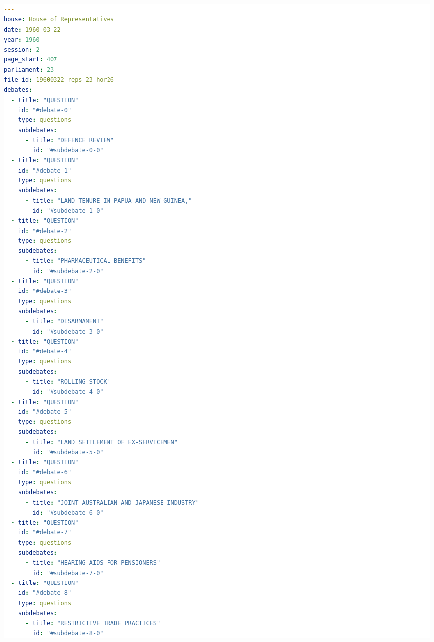 ```yaml
---
house: House of Representatives
date: 1960-03-22
year: 1960
session: 2
page_start: 407
parliament: 23
file_id: 19600322_reps_23_hor26
debates:
  - title: "QUESTION"
    id: "#debate-0"
    type: questions
    subdebates:
      - title: "DEFENCE REVIEW"
        id: "#subdebate-0-0"
  - title: "QUESTION"
    id: "#debate-1"
    type: questions
    subdebates:
      - title: "LAND TENURE IN PAPUA AND NEW GUINEA,"
        id: "#subdebate-1-0"
  - title: "QUESTION"
    id: "#debate-2"
    type: questions
    subdebates:
      - title: "PHARMACEUTICAL BENEFITS"
        id: "#subdebate-2-0"
  - title: "QUESTION"
    id: "#debate-3"
    type: questions
    subdebates:
      - title: "DISARMAMENT"
        id: "#subdebate-3-0"
  - title: "QUESTION"
    id: "#debate-4"
    type: questions
    subdebates:
      - title: "ROLLING-STOCK"
        id: "#subdebate-4-0"
  - title: "QUESTION"
    id: "#debate-5"
    type: questions
    subdebates:
      - title: "LAND SETTLEMENT OF EX-SERVICEMEN"
        id: "#subdebate-5-0"
  - title: "QUESTION"
    id: "#debate-6"
    type: questions
    subdebates:
      - title: "JOINT AUSTRALIAN AND JAPANESE INDUSTRY"
        id: "#subdebate-6-0"
  - title: "QUESTION"
    id: "#debate-7"
    type: questions
    subdebates:
      - title: "HEARING AIDS FOR PENSIONERS"
        id: "#subdebate-7-0"
  - title: "QUESTION"
    id: "#debate-8"
    type: questions
    subdebates:
      - title: "RESTRICTIVE TRADE PRACTICES"
        id: "#subdebate-8-0"
```
